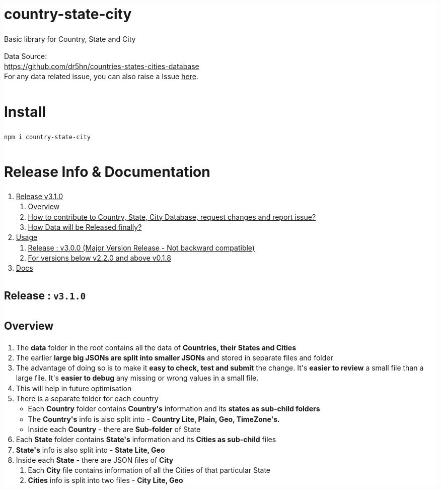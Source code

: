 country-state-city
==============================
Basic library for Country, State and City

Data Source:<br>
https://github.com/dr5hn/countries-states-cities-database<br>
For any data related issue, you can also raise a Issue [here](https://github.com/dr5hn/countries-states-cities-database/issues/new).

# Install
`npm i country-state-city`

# Release Info & Documentation
1. [Release v3.1.0](https://github.com/harpreetkhalsagtbit/country-state-city/tree/hotfix/split-csc-data-for-better-debugging-and-fixing-data#release--v310)
    1. [Overview](https://github.com/harpreetkhalsagtbit/country-state-city/tree/hotfix/split-csc-data-for-better-debugging-and-fixing-data#overview)
	2. [How to contribute to Country, State, City Database, request changes and report issue?
](https://github.com/harpreetkhalsagtbit/country-state-city/tree/hotfix/split-csc-data-for-better-debugging-and-fixing-data#how-to-contribute-to-country-state-city-database-request-changes-and-report-issue)
	3. [How Data will be Released finally?
](https://github.com/harpreetkhalsagtbit/country-state-city/tree/hotfix/split-csc-data-for-better-debugging-and-fixing-data#how-data-will-be-released-finally)
2. [Usage](https://github.com/harpreetkhalsagtbit/country-state-city/tree/hotfix/split-csc-data-for-better-debugging-and-fixing-data#usage)
	1. [Release : v3.0.0 (Major Version Release - Not backward compatible)
](https://github.com/harpreetkhalsagtbit/country-state-city/tree/hotfix/split-csc-data-for-better-debugging-and-fixing-data#release--v300-major-version-release---not-backward-compatible)
	2. [For versions below v2.2.0 and above v0.1.8
](https://github.com/harpreetkhalsagtbit/country-state-city/tree/hotfix/split-csc-data-for-better-debugging-and-fixing-data#for-versions-below-v220-and-above-v018)
3. [Docs](https://github.com/harpreetkhalsagtbit/country-state-city/tree/hotfix/split-csc-data-for-better-debugging-and-fixing-data#docs)

## Release : `v3.1.0`

## Overview
1. The **data** folder in the root contains all the data of **Countries, their States and Cities**
2. The earlier **large big JSONs are split into smaller JSONs** and stored in separate files and folder
3. The advantage of doing so is to make it **easy to check, test and submit** the change. It's **easier to review** a small file than a large file. It's **easier to debug** any missing or wrong values in a small file.
4. This will help in future optimisation  
5. There is a separate folder for each country
    - Each **Country** folder contains **Country's** information and its **states as sub-child folders**
    - The **Country's** info is also split into - **Country Lite, Plain, Geo, TimeZone's.**
    - Inside each **Country** - there are **Sub-folder** of State
6. Each **State** folder contains **State's** information and its **Cities as sub-child** files
7. **State's** info is also split into - **State Lite, Geo**
8. Inside each **State** - there are JSON files of **City**
    1. Each **City** file contains information of all the Cities of that particular State 
    2. **Cities** info is split into two files - **City Lite, Geo**
